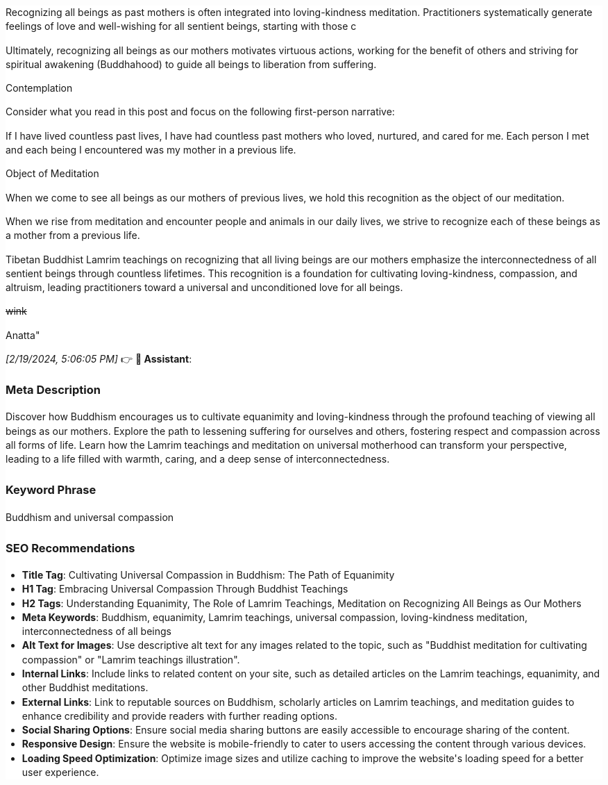 Recognizing all beings as past mothers is often integrated into loving-kindness meditation. Practitioners systematically generate feelings of love and well-wishing for all sentient beings, starting with those c

Ultimately, recognizing all beings as our mothers motivates virtuous actions, working for the benefit of others and striving for spiritual awakening (Buddhahood) to guide all beings to liberation from suffering.

Contemplation

Consider what you read in this post and focus on the following first-person narrative:

If I have lived countless past lives, I have had countless past mothers who loved, nurtured, and cared for me. Each person I met and each being I encountered was my mother in a previous life. 

Object of Meditation

When we come to see all beings as our mothers of previous lives, we hold this recognition as the object of our meditation.

When we rise from meditation and encounter people and animals in our daily lives, we strive to recognize each of these beings as a mother from a previous life.

Tibetan Buddhist Lamrim teachings on recognizing that all living beings are our mothers emphasize the interconnectedness of all sentient beings through countless lifetimes. This recognition is a foundation for cultivating loving-kindness, compassion, and altruism, leading practitioners toward a universal and unconditioned love for all beings.

~~wink~~

Anatta"<br>

<i>[2/19/2024, 5:06:05 PM]</i> 👉 <b>🤖 Assistant</b>: 

### Meta Description
Discover how Buddhism encourages us to cultivate equanimity and loving-kindness through the profound teaching of viewing all beings as our mothers. Explore the path to lessening suffering for ourselves and others, fostering respect and compassion across all forms of life. Learn how the Lamrim teachings and meditation on universal motherhood can transform your perspective, leading to a life filled with warmth, caring, and a deep sense of interconnectedness.

### Keyword Phrase
Buddhism and universal compassion

### SEO Recommendations

- **Title Tag**: Cultivating Universal Compassion in Buddhism: The Path of Equanimity
- **H1 Tag**: Embracing Universal Compassion Through Buddhist Teachings
- **H2 Tags**: Understanding Equanimity, The Role of Lamrim Teachings, Meditation on Recognizing All Beings as Our Mothers
- **Meta Keywords**: Buddhism, equanimity, Lamrim teachings, universal compassion, loving-kindness meditation, interconnectedness of all beings
- **Alt Text for Images**: Use descriptive alt text for any images related to the topic, such as "Buddhist meditation for cultivating compassion" or "Lamrim teachings illustration".
- **Internal Links**: Include links to related content on your site, such as detailed articles on the Lamrim teachings, equanimity, and other Buddhist meditations.
- **External Links**: Link to reputable sources on Buddhism, scholarly articles on Lamrim teachings, and meditation guides to enhance credibility and provide readers with further reading options.
- **Social Sharing Options**: Ensure social media sharing buttons are easily accessible to encourage sharing of the content.
- **Responsive Design**: Ensure the website is mobile-friendly to cater to users accessing the content through various devices.
- **Loading Speed Optimization**: Optimize image sizes and utilize caching to improve the website's loading speed for a better user experience.
